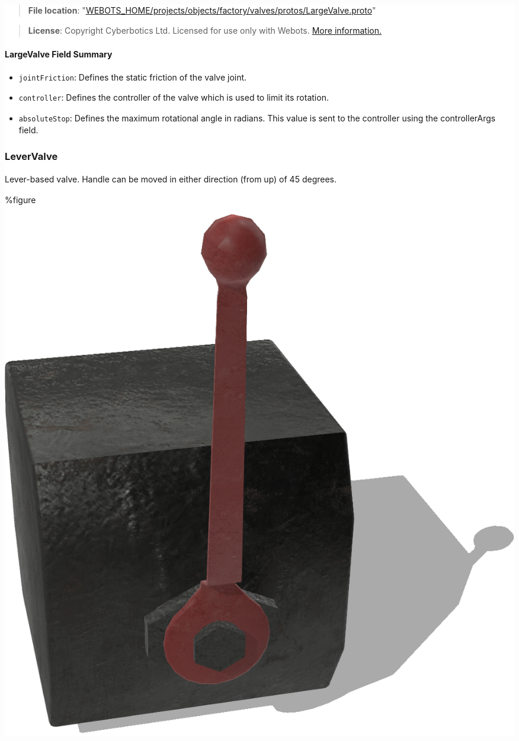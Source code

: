 > **File location**: "[WEBOTS\_HOME/projects/objects/factory/valves/protos/LargeValve.proto](https://github.com/omichel/webots/tree/master/projects/objects/factory/valves/protos/LargeValve.proto)"

> **License**: Copyright Cyberbotics Ltd. Licensed for use only with Webots.
[More information.](https://cyberbotics.com/webots_assets_license)

#### LargeValve Field Summary

- `jointFriction`: Defines the static friction of the valve joint.

- `controller`: Defines the controller of the valve which is used to limit its rotation.

- `absoluteStop`: Defines the maximum rotational angle in radians. This value is sent to the controller using the controllerArgs field.

### LeverValve

Lever-based valve. Handle can be moved in either direction (from up) of 45 degrees.

%figure

![LeverValve](images/objects/valves/LeverValve/model.png)
